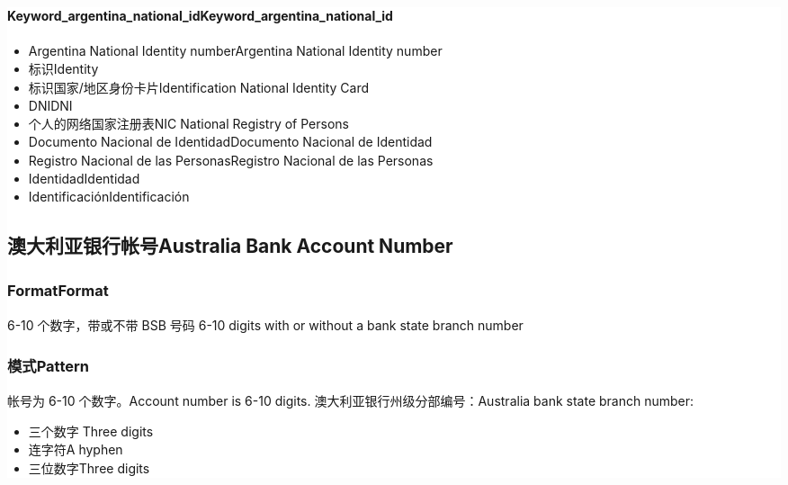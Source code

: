 #### <a name="keyword_argentina_national_id"></a><span data-ttu-id="7bb8f-163">Keyword_argentina_national_id</span><span class="sxs-lookup"><span data-stu-id="7bb8f-163">Keyword_argentina_national_id</span></span>

- <span data-ttu-id="7bb8f-164">Argentina National Identity number</span><span class="sxs-lookup"><span data-stu-id="7bb8f-164">Argentina National Identity number</span></span> 
- <span data-ttu-id="7bb8f-165">标识</span><span class="sxs-lookup"><span data-stu-id="7bb8f-165">Identity</span></span> 
- <span data-ttu-id="7bb8f-166">标识国家/地区身份卡片</span><span class="sxs-lookup"><span data-stu-id="7bb8f-166">Identification National Identity Card</span></span> 
- <span data-ttu-id="7bb8f-167">DNI</span><span class="sxs-lookup"><span data-stu-id="7bb8f-167">DNI</span></span> 
- <span data-ttu-id="7bb8f-168">个人的网络国家注册表</span><span class="sxs-lookup"><span data-stu-id="7bb8f-168">NIC National Registry of Persons</span></span> 
- <span data-ttu-id="7bb8f-169">Documento Nacional de Identidad</span><span class="sxs-lookup"><span data-stu-id="7bb8f-169">Documento Nacional de Identidad</span></span> 
- <span data-ttu-id="7bb8f-170">Registro Nacional de las Personas</span><span class="sxs-lookup"><span data-stu-id="7bb8f-170">Registro Nacional de las Personas</span></span> 
- <span data-ttu-id="7bb8f-171">Identidad</span><span class="sxs-lookup"><span data-stu-id="7bb8f-171">Identidad</span></span> 
- <span data-ttu-id="7bb8f-172">Identificación</span><span class="sxs-lookup"><span data-stu-id="7bb8f-172">Identificación</span></span> 
   
## <a name="australia-bank-account-number"></a><span data-ttu-id="7bb8f-173">澳大利亚银行帐号</span><span class="sxs-lookup"><span data-stu-id="7bb8f-173">Australia Bank Account Number</span></span>

### <a name="format"></a><span data-ttu-id="7bb8f-174">Format</span><span class="sxs-lookup"><span data-stu-id="7bb8f-174">Format</span></span>

<span data-ttu-id="7bb8f-175">6-10 个数字，带或不带 BSB 号码 </span><span class="sxs-lookup"><span data-stu-id="7bb8f-175">6-10 digits with or without a bank state branch number</span></span>

### <a name="pattern"></a><span data-ttu-id="7bb8f-176">模式</span><span class="sxs-lookup"><span data-stu-id="7bb8f-176">Pattern</span></span>

<span data-ttu-id="7bb8f-177">帐号为 6-10 个数字。</span><span class="sxs-lookup"><span data-stu-id="7bb8f-177">Account number is 6-10 digits.</span></span>
<span data-ttu-id="7bb8f-178">澳大利亚银行州级分部编号：</span><span class="sxs-lookup"><span data-stu-id="7bb8f-178">Australia bank state branch number:</span></span>
- <span data-ttu-id="7bb8f-179">三个数字 </span><span class="sxs-lookup"><span data-stu-id="7bb8f-179">Three digits</span></span> 
- <span data-ttu-id="7bb8f-180">连字符</span><span class="sxs-lookup"><span data-stu-id="7bb8f-180">A hyphen</span></span> 
- <span data-ttu-id="7bb8f-181">三位数字</span><span class="sxs-lookup"><span data-stu-id="7bb8f-181">Three digits</span></span>
